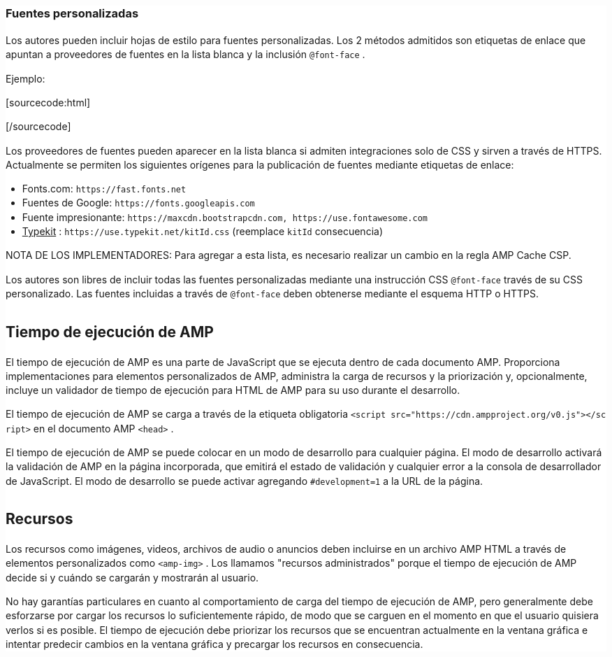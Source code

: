 ### Fuentes personalizadas<a name="custom-fonts"></a>

Los autores pueden incluir hojas de estilo para fuentes personalizadas. Los 2 métodos admitidos son etiquetas de enlace que apuntan a proveedores de fuentes en la lista blanca y la inclusión `@font-face` .

Ejemplo:

[sourcecode:html]
<link
  rel="stylesheet"
  href="https://fonts.googleapis.com/css?family=Tangerine"
/>
[/sourcecode]

Los proveedores de fuentes pueden aparecer en la lista blanca si admiten integraciones solo de CSS y sirven a través de HTTPS. Actualmente se permiten los siguientes orígenes para la publicación de fuentes mediante etiquetas de enlace:

- Fonts.com: `https://fast.fonts.net`
- Fuentes de Google: `https://fonts.googleapis.com`
- Fuente impresionante: `https://maxcdn.bootstrapcdn.com, https://use.fontawesome.com`
- [Typekit](https://helpx.adobe.com/typekit/using/google-amp.html) : `https://use.typekit.net/kitId.css` (reemplace `kitId` consecuencia)

NOTA DE LOS IMPLEMENTADORES: Para agregar a esta lista, es necesario realizar un cambio en la regla AMP Cache CSP.

Los autores son libres de incluir todas las fuentes personalizadas mediante una instrucción CSS `@font-face` través de su CSS personalizado. Las fuentes incluidas a través de `@font-face` deben obtenerse mediante el esquema HTTP o HTTPS.

## Tiempo de ejecución de AMP<a name="amp-runtime"></a>

El tiempo de ejecución de AMP es una parte de JavaScript que se ejecuta dentro de cada documento AMP. Proporciona implementaciones para elementos personalizados de AMP, administra la carga de recursos y la priorización y, opcionalmente, incluye un validador de tiempo de ejecución para HTML de AMP para su uso durante el desarrollo.

El tiempo de ejecución de AMP se carga a través de la etiqueta obligatoria `<script src="https://cdn.ampproject.org/v0.js"></script>` en el documento AMP `<head>` .

El tiempo de ejecución de AMP se puede colocar en un modo de desarrollo para cualquier página. El modo de desarrollo activará la validación de AMP en la página incorporada, que emitirá el estado de validación y cualquier error a la consola de desarrollador de JavaScript. El modo de desarrollo se puede activar agregando `#development=1` a la URL de la página.

## Recursos<a name="resources"></a>

Los recursos como imágenes, videos, archivos de audio o anuncios deben incluirse en un archivo AMP HTML a través de elementos personalizados como `<amp-img>` . Los llamamos "recursos administrados" porque el tiempo de ejecución de AMP decide si y cuándo se cargarán y mostrarán al usuario.

No hay garantías particulares en cuanto al comportamiento de carga del tiempo de ejecución de AMP, pero generalmente debe esforzarse por cargar los recursos lo suficientemente rápido, de modo que se carguen en el momento en que el usuario quisiera verlos si es posible. El tiempo de ejecución debe priorizar los recursos que se encuentran actualmente en la ventana gráfica e intentar predecir cambios en la ventana gráfica y precargar los recursos en consecuencia.
